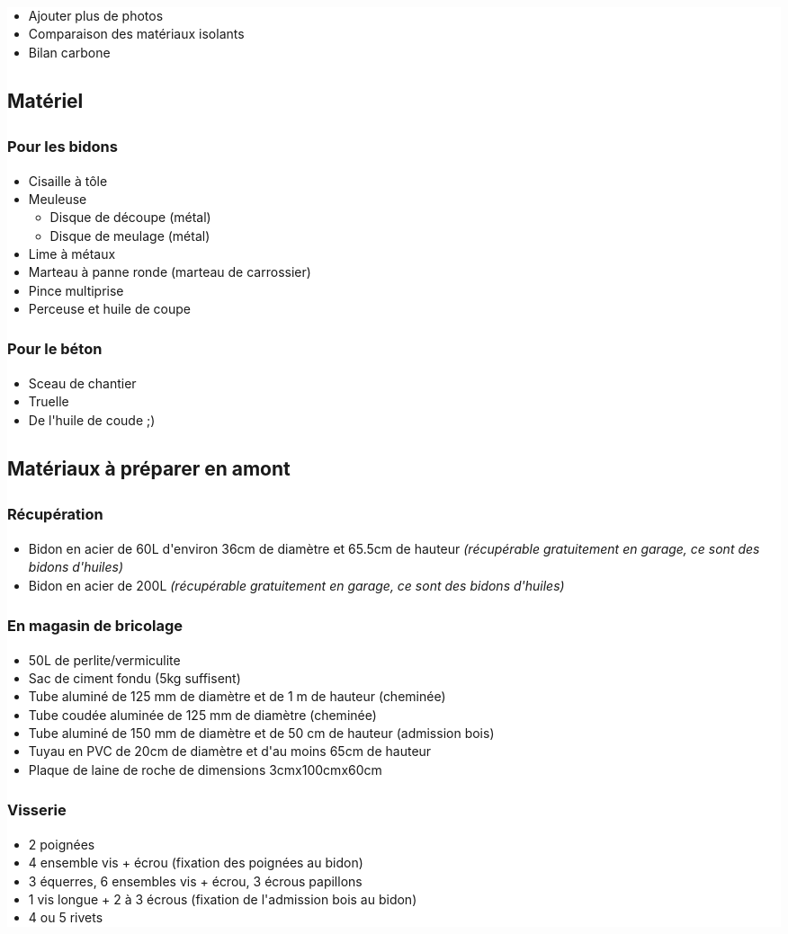 -   Ajouter plus de photos
-   Comparaison des matériaux isolants
-   Bilan carbone

## Matériel

### Pour les bidons

-   Cisaille à tôle
-   Meuleuse
    -   Disque de découpe (métal)
    -   Disque de meulage (métal)
-   Lime à métaux
-   Marteau à panne ronde (marteau de carrossier)
-   Pince multiprise
-   Perceuse et huile de coupe

### Pour le béton

-   Sceau de chantier
-   Truelle
-   De l\'huile de coude ;)

## Matériaux à préparer en amont

### Récupération

-   Bidon en acier de 60L d\'environ 36cm de diamètre et 65.5cm de
    hauteur *(récupérable gratuitement en garage, ce sont des bidons
    d\'huiles)*
-   Bidon en acier de 200L *(récupérable gratuitement en garage, ce sont
    des bidons d\'huiles)*

### En magasin de bricolage

-   50L de perlite/vermiculite
-   Sac de ciment fondu (5kg suffisent)
-   Tube aluminé de 125 mm de diamètre et de 1 m de hauteur (cheminée)
-   Tube coudée aluminée de 125 mm de diamètre (cheminée)
-   Tube aluminé de 150 mm de diamètre et de 50 cm de hauteur (admission
    bois)
-   Tuyau en PVC de 20cm de diamètre et d\'au moins 65cm de hauteur
-   Plaque de laine de roche de dimensions 3cmx100cmx60cm

### Visserie

-   2 poignées
-   4 ensemble vis + écrou (fixation des poignées au bidon)
-   3 équerres, 6 ensembles vis + écrou, 3 écrous papillons
-   1 vis longue + 2 à 3 écrous (fixation de l\'admission bois au bidon)
-   4 ou 5 rivets

